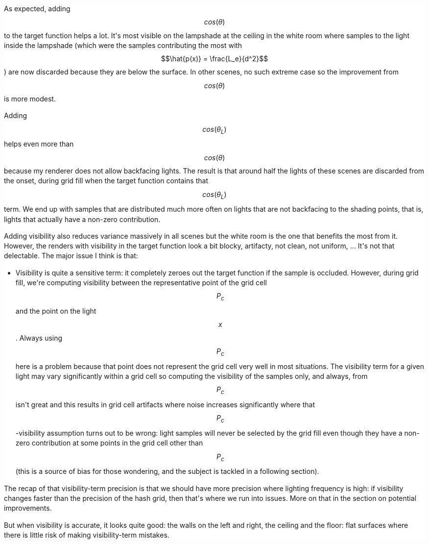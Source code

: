 As expected, adding $$cos(\theta)$$ to the target function helps a lot. It's most visible on the lampshade at the ceiling in the white room where samples to the light
inside the lampshade (which were the samples contributing the most with $$\hat{p(x)} = \frac{L_e}{d^2}$$) are now discarded because they are below the surface. In other
scenes, no such extreme case so the improvement from $$cos(\theta)$$ is more modest.

Adding $$cos(\theta_L)$$ helps even more than $$cos(\theta)$$ because my renderer does not allow backfacing lights. The result is that around half the lights of these scenes
are discarded from the onset, during grid fill when the target function contains that $$cos(\theta_L)$$ term. We end up with samples that are distributed much more often on lights
that are not backfacing to the shading points, that is, lights that actually have a non-zero contribution.

Adding visibility also reduces variance massively in all scenes but the white room is the one that benefits the most from it. However, the renders with visibility in the target function
look a bit blocky, artifacty, not clean, not uniform, ... It's not that delectable. The major issue I think is that:

- Visibility is quite a sensitive term: it completely zeroes out the target function if the sample is occluded. However, during grid fill, we're computing visibility between the representative point
of the grid cell $$P_c$$ and the point on the light $$x$$. Always using $$P_c$$ here is a problem because that point does not represent the grid cell very well in most situations. The visibility term
for a given light may vary significantly within a grid cell so computing the visibility of the samples only, and always, from $$P_c$$ isn't great and this results in grid cell artifacts where noise increases
significantly where that $$P_c$$-visibility assumption turns out to be wrong: light samples will never be selected by the grid fill even though they have a non-zero contribution at some points in the grid cell other
than $$P_c$$ (this is a source of bias for those wondering, and the subject is tackled in a following section).

The recap of that visibility-term precision is that we should have more precision where lighting frequency is high: if visibility changes faster than the precision of the hash grid, then that's where we
run into issues. More on that in the section on potential improvements.

But when visibility is accurate, it looks quite good: the walls on the left and right, the ceiling and the floor: flat surfaces where there is little risk of making visibility-term mistakes.

<style>
.table_component {
    overflow: auto;
    width: 100%;
}

.table_component table {
    border: 1px solid #dededf;
    height: 100%;
    width: 100%;
    table-layout: fixed;
    border-collapse: collapse;
    border-spacing: 1px;
    text-align: center;
}
